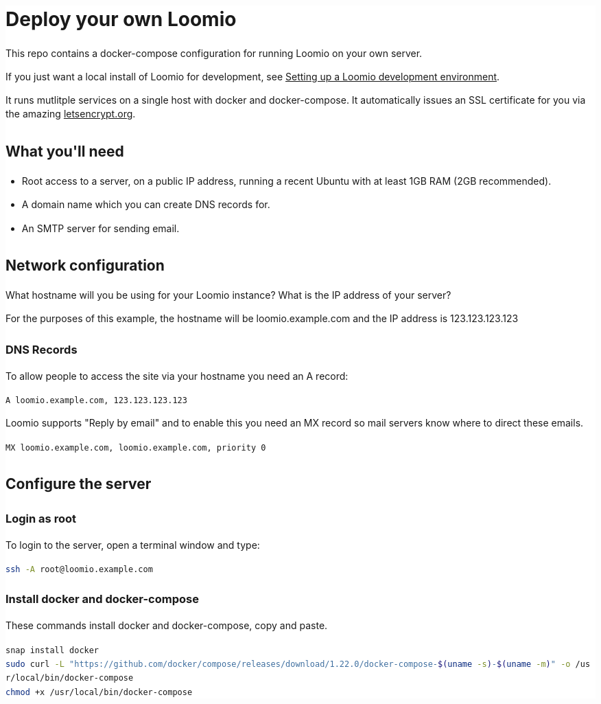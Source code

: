 # Deploy your own Loomio

This repo contains a docker-compose configuration for running Loomio on your own server. 

If you just want a local install of Loomio for development, see [Setting up a Loomio development environment](https://help.loomio.org/en/dev_manual/setup_dev_environment/).

It runs mutlitple services on a single host with docker and docker-compose. It automatically issues
an SSL certificate for you via the amazing [letsencrypt.org](https://letsencrypt.org/).

## What you'll need
* Root access to a server, on a public IP address, running a recent Ubuntu with at least 1GB RAM (2GB recommended).

* A domain name which you can create DNS records for.

* An SMTP server for sending email.

## Network configuration
What hostname will you be using for your Loomio instance? What is the IP address of your server?

For the purposes of this example, the hostname will be loomio.example.com and the IP address is 123.123.123.123

### DNS Records

To allow people to access the site via your hostname you need an A record:

```
A loomio.example.com, 123.123.123.123
```

Loomio supports "Reply by email" and to enable this you need an MX record so mail servers know where to direct these emails.

```
MX loomio.example.com, loomio.example.com, priority 0
```


## Configure the server

### Login as root
To login to the server, open a terminal window and type:

```sh
ssh -A root@loomio.example.com
```

### Install docker and docker-compose

These commands install docker and docker-compose, copy and paste.

```sh
snap install docker
sudo curl -L "https://github.com/docker/compose/releases/download/1.22.0/docker-compose-$(uname -s)-$(uname -m)" -o /usr/local/bin/docker-compose
chmod +x /usr/local/bin/docker-compose
```
